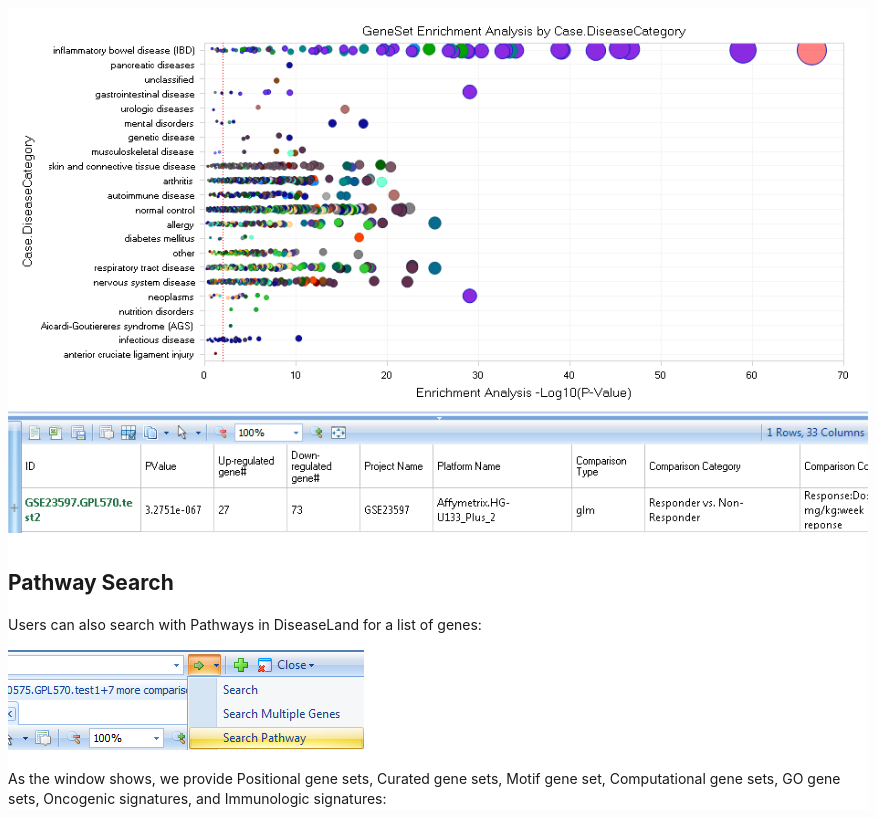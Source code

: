 ![image127_png](images/image127.png)

## Pathway Search

Users can also search with Pathways in DiseaseLand for a list of genes:

![image95_png](images/image95.png)

As the window shows, we provide Positional gene sets, Curated gene sets, Motif gene set, Computational gene sets, GO gene sets, Oncogenic signatures, and Immunologic signatures:
